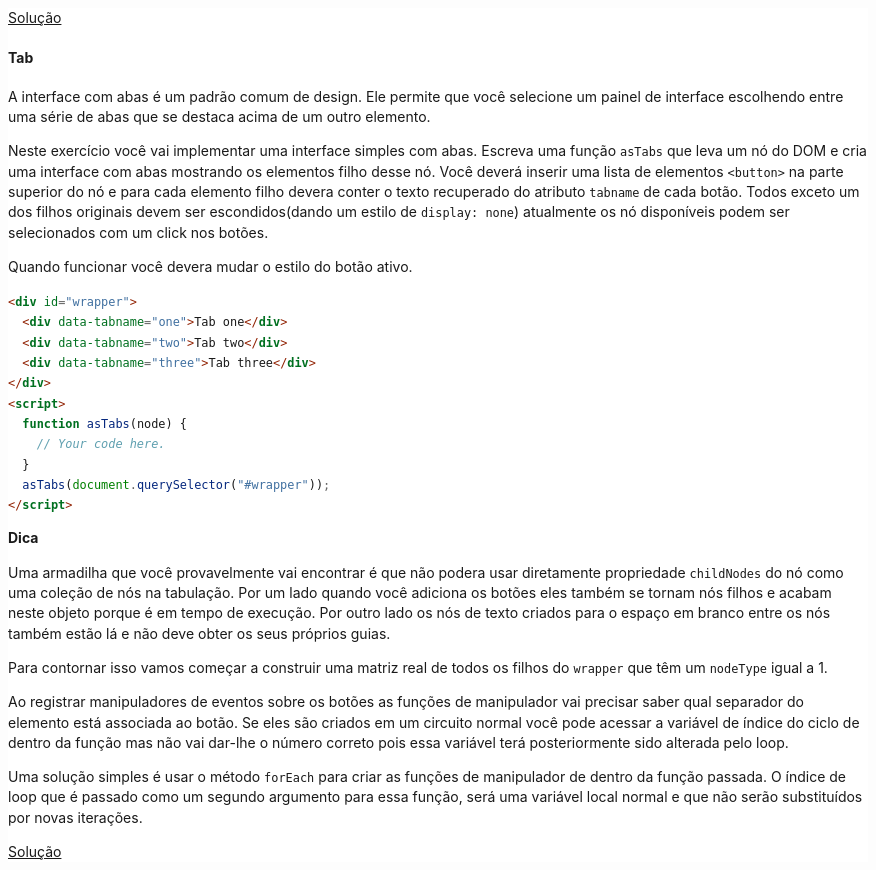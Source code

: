 [Solução](http://jsfiddle.net/saulo/eeb5d4zs/)

#### Tab

A interface com abas é um padrão comum de design. Ele permite que você selecione um painel de interface escolhendo entre uma série de abas que se destaca acima de um outro elemento.

Neste exercício você vai implementar uma interface simples com abas. Escreva uma função `asTabs` que leva um nó do DOM e cria uma interface com abas mostrando os elementos filho desse nó. Você deverá inserir uma lista de elementos `<button>` na parte superior do nó e para cada elemento filho devera conter o texto recuperado do atributo `tabname` de cada botão. Todos exceto um dos filhos originais devem ser escondidos(dando um estilo de `display: none`) atualmente os nó disponíveis podem ser selecionados com um click nos botões.

Quando funcionar você devera mudar o estilo do botão ativo.

````html
<div id="wrapper">
  <div data-tabname="one">Tab one</div>
  <div data-tabname="two">Tab two</div>
  <div data-tabname="three">Tab three</div>
</div>
<script>
  function asTabs(node) {
    // Your code here.
  }
  asTabs(document.querySelector("#wrapper"));
</script>
````

**Dica**

Uma armadilha que você provavelmente vai encontrar é que não podera usar diretamente propriedade `childNodes` do nó como uma coleção de nós na tabulação. Por um lado quando você adiciona os botões eles também se tornam nós filhos e acabam neste objeto porque é em tempo de execução. Por outro lado os nós de texto criados para o espaço em branco entre os nós também estão lá e não deve obter os seus próprios guias.

Para contornar isso vamos começar a construir uma matriz real de todos os filhos do `wrapper` que têm um `nodeType` igual a 1.

Ao registrar manipuladores de eventos sobre os botões as funções de manipulador vai precisar saber qual separador do elemento está associada ao botão. Se eles são criados em um circuito normal você pode acessar a variável de índice do ciclo de dentro da função mas não vai dar-lhe o número correto pois essa variável terá posteriormente sido alterada pelo loop.

Uma solução simples é usar o método `forEach` para criar as funções de manipulador de dentro da função passada. O índice de loop que é passado como um segundo argumento para essa função, será uma variável local normal e que não serão substituídos por novas iterações.

[Solução](http://jsfiddle.net/saulo/hjjtrh5j/)
